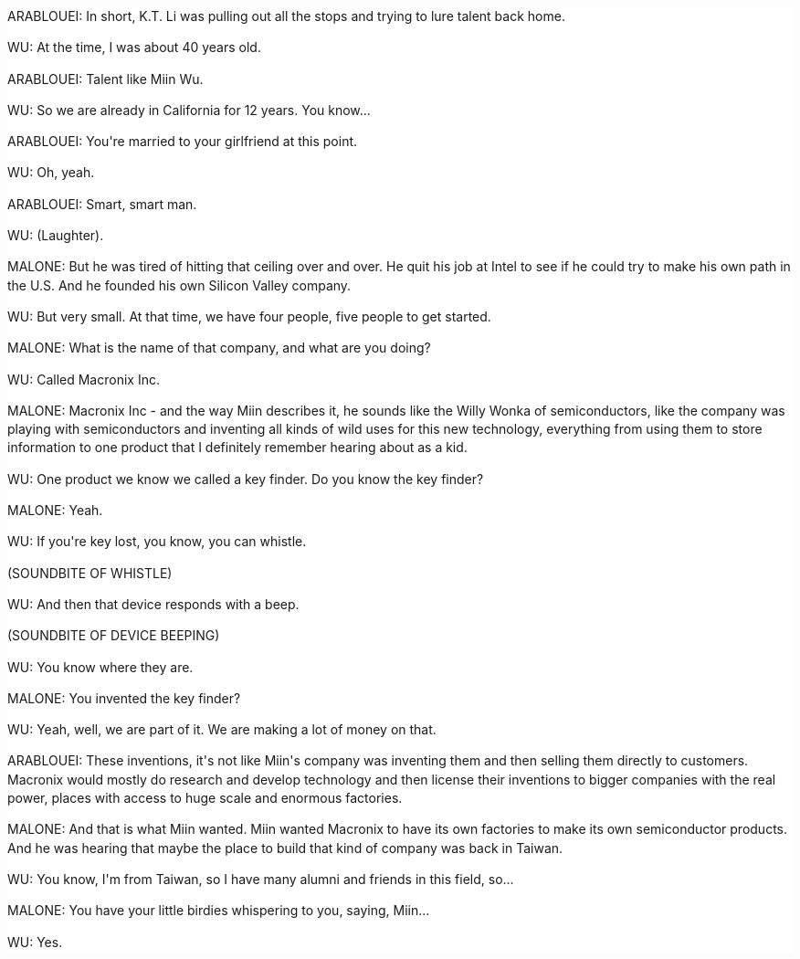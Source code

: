 ARABLOUEI: In short, K.T. Li was pulling out all the stops and trying to lure talent back home.

WU: At the time, I was about 40 years old.

ARABLOUEI: Talent like Miin Wu.

WU: So we are already in California for 12 years. You know...

ARABLOUEI: You're married to your girlfriend at this point.

WU: Oh, yeah.

ARABLOUEI: Smart, smart man.

WU: (Laughter).

MALONE: But he was tired of hitting that ceiling over and over. He quit his job at Intel to see if he could try to make his own path in the U.S. And he founded his own Silicon Valley company.

WU: But very small. At that time, we have four people, five people to get started.

MALONE: What is the name of that company, and what are you doing?

WU: Called Macronix Inc.

MALONE: Macronix Inc - and the way Miin describes it, he sounds like the Willy Wonka of semiconductors, like the company was playing with semiconductors and inventing all kinds of wild uses for this new technology, everything from using them to store information to one product that I definitely remember hearing about as a kid.

WU: One product we know we called a key finder. Do you know the key finder?

MALONE: Yeah.

WU: If you're key lost, you know, you can whistle.

(SOUNDBITE OF WHISTLE)

WU: And then that device responds with a beep.

(SOUNDBITE OF DEVICE BEEPING)

WU: You know where they are.

MALONE: You invented the key finder?

WU: Yeah, well, we are part of it. We are making a lot of money on that.

ARABLOUEI: These inventions, it's not like Miin's company was inventing them and then selling them directly to customers. Macronix would mostly do research and develop technology and then license their inventions to bigger companies with the real power, places with access to huge scale and enormous factories.

MALONE: And that is what Miin wanted. Miin wanted Macronix to have its own factories to make its own semiconductor products. And he was hearing that maybe the place to build that kind of company was back in Taiwan.

WU: You know, I'm from Taiwan, so I have many alumni and friends in this field, so...

MALONE: You have your little birdies whispering to you, saying, Miin...

WU: Yes.
